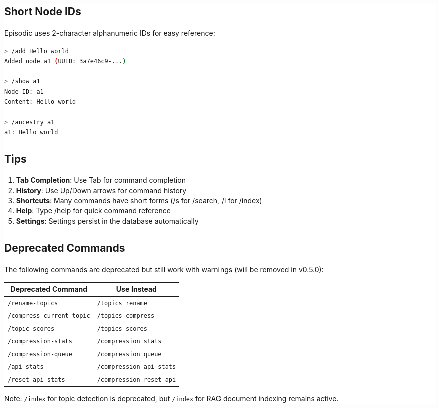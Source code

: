 ## Short Node IDs

Episodic uses 2-character alphanumeric IDs for easy reference:

```bash
> /add Hello world
Added node a1 (UUID: 3a7e46c9-...)

> /show a1
Node ID: a1
Content: Hello world

> /ancestry a1
a1: Hello world
```

## Tips

1. **Tab Completion**: Use Tab for command completion
2. **History**: Use Up/Down arrows for command history
3. **Shortcuts**: Many commands have short forms (/s for /search, /i for /index)
4. **Help**: Type /help for quick command reference
5. **Settings**: Settings persist in the database automatically

## Deprecated Commands

The following commands are deprecated but still work with warnings (will be removed in v0.5.0):

| Deprecated Command | Use Instead |
|-------------------|-------------|
| `/rename-topics` | `/topics rename` |
| `/compress-current-topic` | `/topics compress` |
| `/topic-scores` | `/topics scores` |
| `/compression-stats` | `/compression stats` |
| `/compression-queue` | `/compression queue` |
| `/api-stats` | `/compression api-stats` |
| `/reset-api-stats` | `/compression reset-api` |

Note: `/index` for topic detection is deprecated, but `/index` for RAG document indexing remains active.